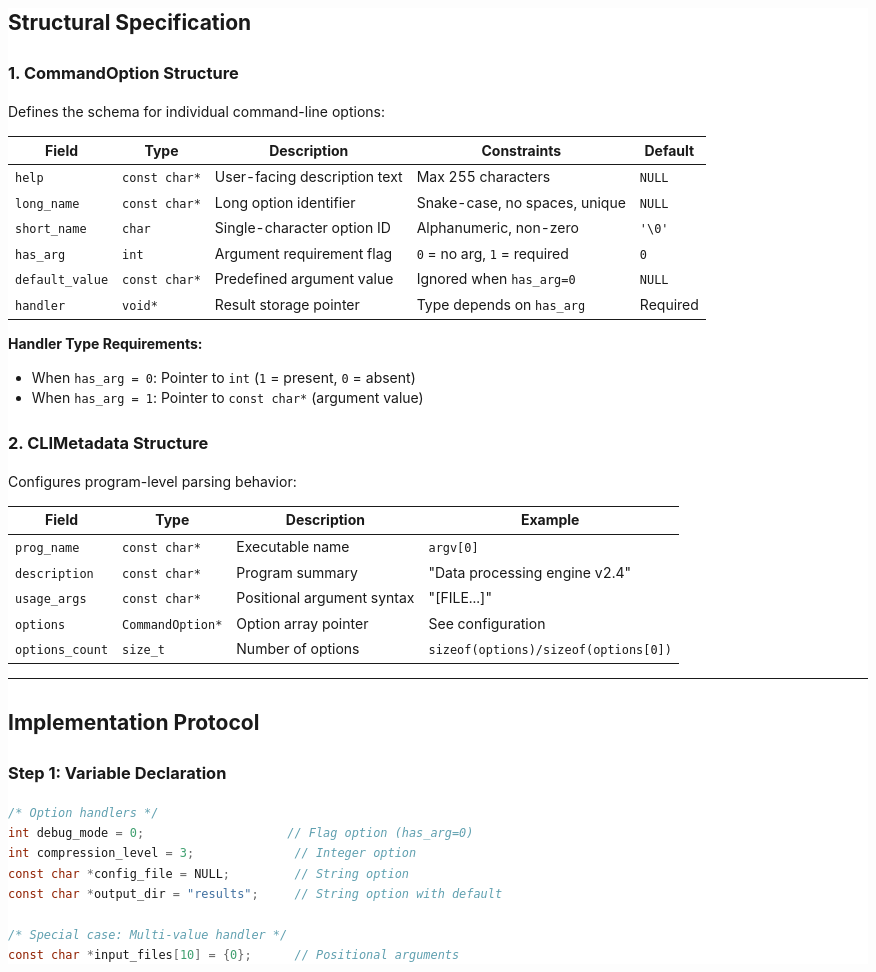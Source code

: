 
## Structural Specification

### 1. CommandOption Structure
Defines the schema for individual command-line options:

| Field | Type | Description | Constraints | Default |
|-------|------|-------------|-------------|---------|
| `help` | `const char*` | User-facing description text | Max 255 characters | `NULL` |
| `long_name` | `const char*` | Long option identifier | Snake-case, no spaces, unique | `NULL` |
| `short_name` | `char` | Single-character option ID | Alphanumeric, non-zero | `'\0'` |
| `has_arg` | `int` | Argument requirement flag | `0` = no arg, `1` = required | `0` |
| `default_value` | `const char*` | Predefined argument value | Ignored when `has_arg=0` | `NULL` |
| `handler` | `void*` | Result storage pointer | Type depends on `has_arg` | Required |

**Handler Type Requirements:**
- When `has_arg = 0`: Pointer to `int` (`1` = present, `0` = absent)
- When `has_arg = 1`: Pointer to `const char*` (argument value)

### 2. CLIMetadata Structure
Configures program-level parsing behavior:

| Field | Type | Description | Example |
|-------|------|-------------|---------|
| `prog_name` | `const char*` | Executable name | `argv[0]` |
| `description` | `const char*` | Program summary | "Data processing engine v2.4" |
| `usage_args` | `const char*` | Positional argument syntax | "[FILE...]" |
| `options` | `CommandOption*` | Option array pointer | See configuration |
| `options_count` | `size_t` | Number of options | `sizeof(options)/sizeof(options[0])` |

---

## Implementation Protocol

### Step 1: Variable Declaration
```c
/* Option handlers */
int debug_mode = 0;                    // Flag option (has_arg=0)
int compression_level = 3;              // Integer option
const char *config_file = NULL;         // String option
const char *output_dir = "results";     // String option with default

/* Special case: Multi-value handler */
const char *input_files[10] = {0};      // Positional arguments
```
